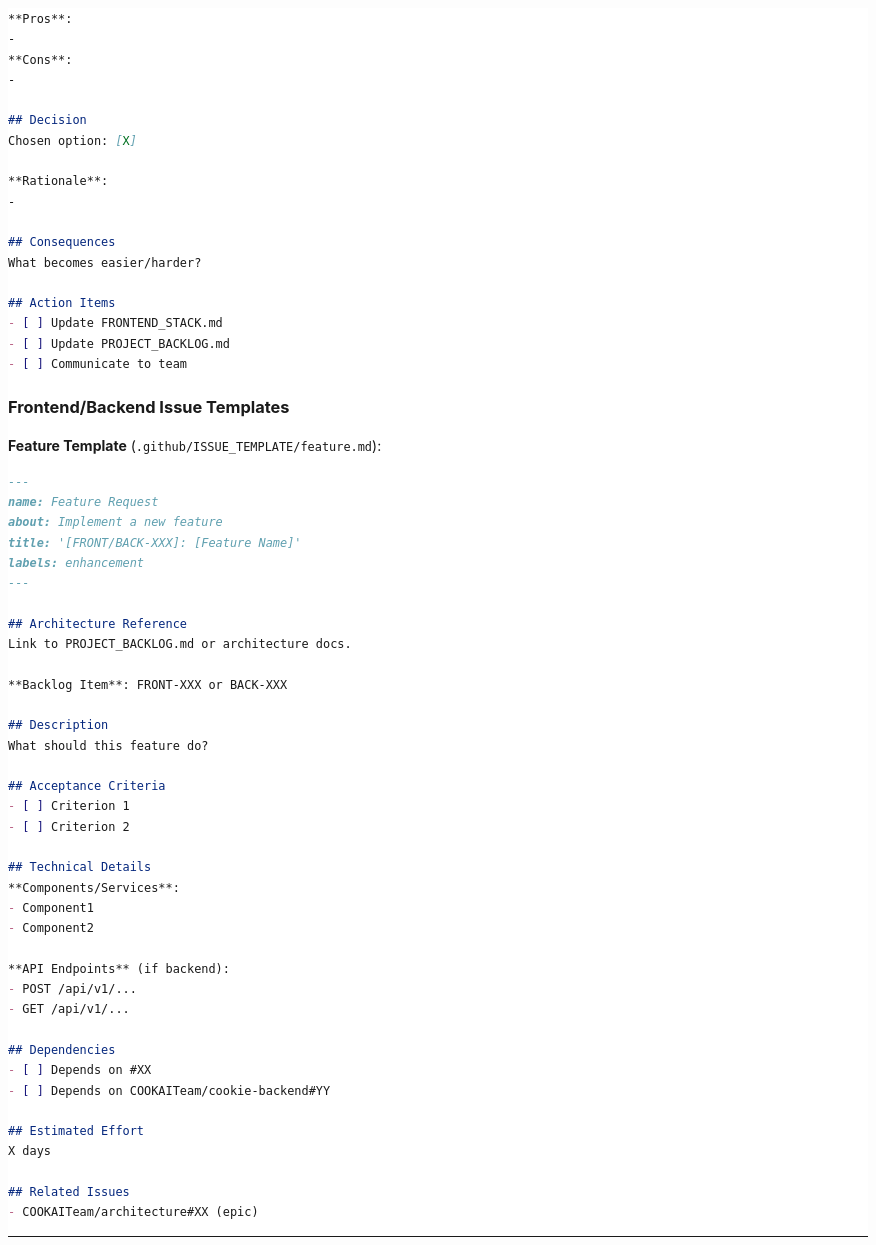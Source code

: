```markdown
**Pros**:
-
**Cons**:
-

## Decision
Chosen option: [X]

**Rationale**:
-

## Consequences
What becomes easier/harder?

## Action Items
- [ ] Update FRONTEND_STACK.md
- [ ] Update PROJECT_BACKLOG.md
- [ ] Communicate to team
```

### Frontend/Backend Issue Templates

**Feature Template** (`.github/ISSUE_TEMPLATE/feature.md`):
```markdown
---
name: Feature Request
about: Implement a new feature
title: '[FRONT/BACK-XXX]: [Feature Name]'
labels: enhancement
---

## Architecture Reference
Link to PROJECT_BACKLOG.md or architecture docs.

**Backlog Item**: FRONT-XXX or BACK-XXX

## Description
What should this feature do?

## Acceptance Criteria
- [ ] Criterion 1
- [ ] Criterion 2

## Technical Details
**Components/Services**:
- Component1
- Component2

**API Endpoints** (if backend):
- POST /api/v1/...
- GET /api/v1/...

## Dependencies
- [ ] Depends on #XX
- [ ] Depends on COOKAITeam/cookie-backend#YY

## Estimated Effort
X days

## Related Issues
- COOKAITeam/architecture#XX (epic)
```

---